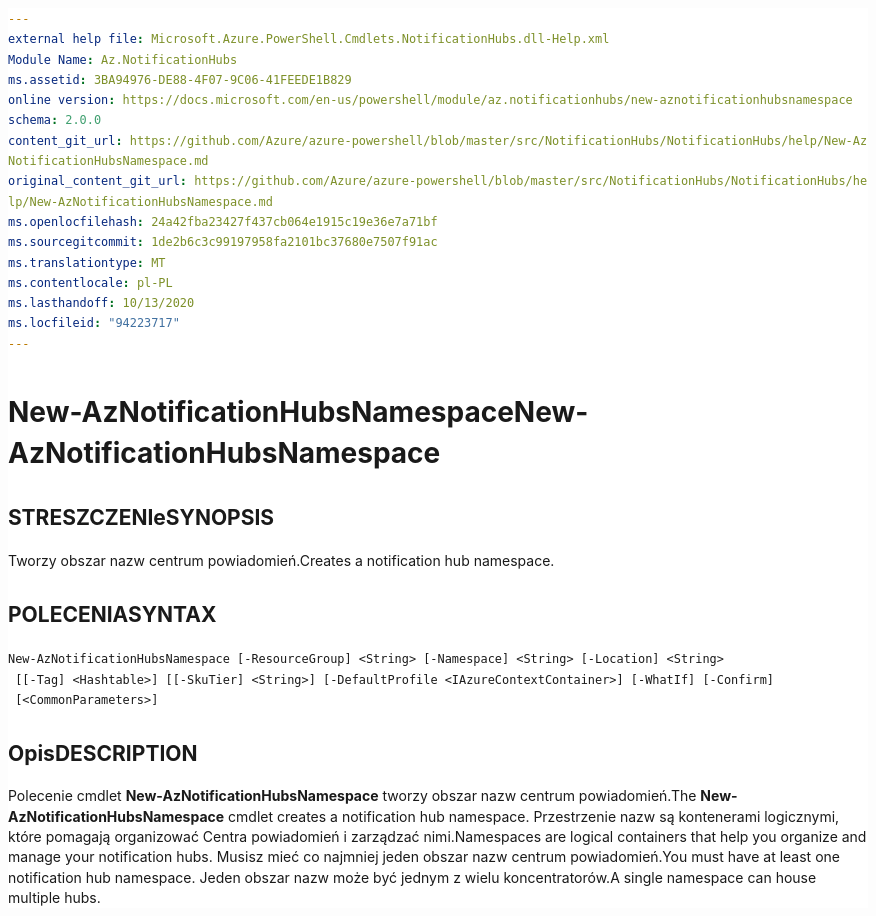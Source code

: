 ```yaml
---
external help file: Microsoft.Azure.PowerShell.Cmdlets.NotificationHubs.dll-Help.xml
Module Name: Az.NotificationHubs
ms.assetid: 3BA94976-DE88-4F07-9C06-41FEEDE1B829
online version: https://docs.microsoft.com/en-us/powershell/module/az.notificationhubs/new-aznotificationhubsnamespace
schema: 2.0.0
content_git_url: https://github.com/Azure/azure-powershell/blob/master/src/NotificationHubs/NotificationHubs/help/New-AzNotificationHubsNamespace.md
original_content_git_url: https://github.com/Azure/azure-powershell/blob/master/src/NotificationHubs/NotificationHubs/help/New-AzNotificationHubsNamespace.md
ms.openlocfilehash: 24a42fba23427f437cb064e1915c19e36e7a71bf
ms.sourcegitcommit: 1de2b6c3c99197958fa2101bc37680e7507f91ac
ms.translationtype: MT
ms.contentlocale: pl-PL
ms.lasthandoff: 10/13/2020
ms.locfileid: "94223717"
---
```

# <span data-ttu-id="8459c-101">New-AzNotificationHubsNamespace</span><span class="sxs-lookup"><span data-stu-id="8459c-101">New-AzNotificationHubsNamespace</span></span>

## <span data-ttu-id="8459c-102">STRESZCZENIe</span><span class="sxs-lookup"><span data-stu-id="8459c-102">SYNOPSIS</span></span>
<span data-ttu-id="8459c-103">Tworzy obszar nazw centrum powiadomień.</span><span class="sxs-lookup"><span data-stu-id="8459c-103">Creates a notification hub namespace.</span></span>

## <span data-ttu-id="8459c-104">POLECENIA</span><span class="sxs-lookup"><span data-stu-id="8459c-104">SYNTAX</span></span>

```
New-AzNotificationHubsNamespace [-ResourceGroup] <String> [-Namespace] <String> [-Location] <String>
 [[-Tag] <Hashtable>] [[-SkuTier] <String>] [-DefaultProfile <IAzureContextContainer>] [-WhatIf] [-Confirm]
 [<CommonParameters>]
```

## <span data-ttu-id="8459c-105">Opis</span><span class="sxs-lookup"><span data-stu-id="8459c-105">DESCRIPTION</span></span>
<span data-ttu-id="8459c-106">Polecenie cmdlet **New-AzNotificationHubsNamespace** tworzy obszar nazw centrum powiadomień.</span><span class="sxs-lookup"><span data-stu-id="8459c-106">The **New-AzNotificationHubsNamespace** cmdlet creates a notification hub namespace.</span></span>
<span data-ttu-id="8459c-107">Przestrzenie nazw są kontenerami logicznymi, które pomagają organizować Centra powiadomień i zarządzać nimi.</span><span class="sxs-lookup"><span data-stu-id="8459c-107">Namespaces are logical containers that help you organize and manage your notification hubs.</span></span>
<span data-ttu-id="8459c-108">Musisz mieć co najmniej jeden obszar nazw centrum powiadomień.</span><span class="sxs-lookup"><span data-stu-id="8459c-108">You must have at least one notification hub namespace.</span></span>
<span data-ttu-id="8459c-109">Jeden obszar nazw może być jednym z wielu koncentratorów.</span><span class="sxs-lookup"><span data-stu-id="8459c-109">A single namespace can house multiple hubs.</span></span>